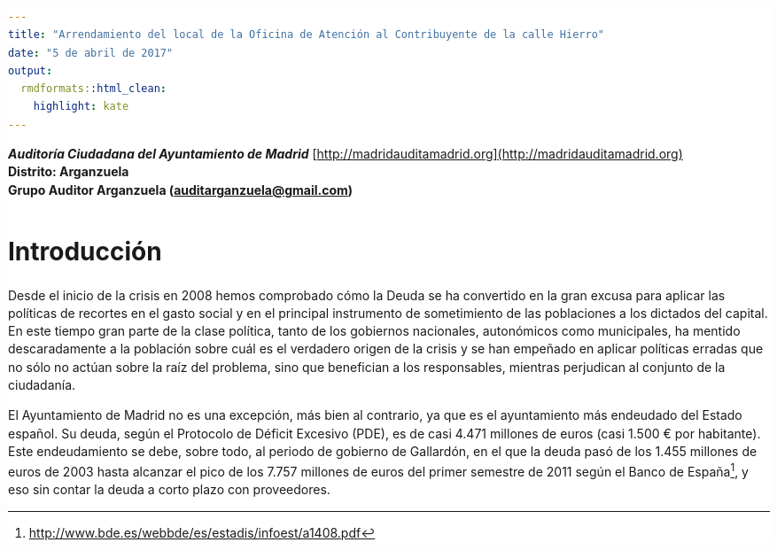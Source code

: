 ```yaml
---
title: "Arrendamiento del local de la Oficina de Atención al Contribuyente de la calle Hierro"
date: "5 de abril de 2017"
output:
  rmdformats::html_clean:
    highlight: kate
---
```







***Auditoría Ciudadana del Ayuntamiento de Madrid*** [http://madridauditamadrid.org](http://madridauditamadrid.org)  
**Distrito: Arganzuela**  
**Grupo Auditor Arganzuela (auditarganzuela@gmail.com)**  

# Introducción

Desde el inicio de la crisis en 2008 hemos comprobado cómo la Deuda se ha convertido en la gran excusa para aplicar las políticas de recortes en el gasto social y en el principal instrumento de sometimiento de las poblaciones a los dictados del capital. En este tiempo gran parte de la clase política, tanto de los gobiernos nacionales, autonómicos como municipales, ha mentido descaradamente a la población sobre cuál es el verdadero origen de la crisis y se han empeñado en aplicar políticas erradas que no sólo no actúan sobre la raíz del problema, sino que benefician a los responsables, mientras perjudican al conjunto de la ciudadanía.

El Ayuntamiento de Madrid no es una excepción, más bien al contrario, ya que es el ayuntamiento más endeudado del Estado español. Su deuda, según el Protocolo de Déficit Excesivo (PDE), es de casi 4.471 millones de euros (casi 1.500 € por habitante). Este endeudamiento se debe, sobre todo, al periodo de gobierno de Gallardón, en el que la deuda pasó de los 1.455 millones de euros de 2003 hasta alcanzar el pico de los 7.757 millones de euros del primer semestre de 2011 según el Banco de España[^nota1], y eso sin contar la deuda a corto plazo con proveedores.

[^nota1]: http://www.bde.es/webbde/es/estadis/infoest/a1408.pdf


[^nota2]: https://pacd-madrid.github.io/peticiones-informacion/peticion-2016-0728302.html
[^nota3]: https://pacd-madrid.github.io/peticiones-informacion/peticion-2016-994705.html 
[^nota4]: http://www.elmundo.es/elmundo/2011/11/29/suvivienda/1322569766.html
[^nota5]: https://drive.google.com/open?id=0B044mBPyPWpRSk5McVVtMWN2ekpKNlpkLUphdEUxZHFpQ2NZ
[^nota6]: http://www.madrid.es/UnidadWeb/Contenidos/EspecialInformativo/AuditoriaDeuda/InformesImpacto/informecasneg.pdf